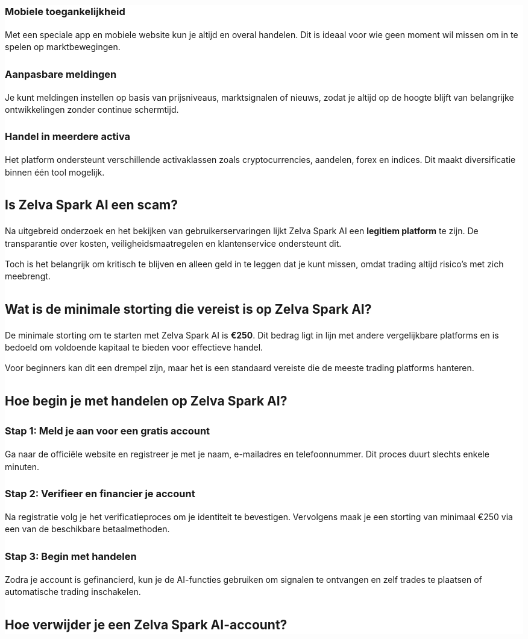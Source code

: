 ### Mobiele toegankelijkheid

Met een speciale app en mobiele website kun je altijd en overal handelen. Dit is ideaal voor wie geen moment wil missen om in te spelen op marktbewegingen.

### Aanpasbare meldingen

Je kunt meldingen instellen op basis van prijsniveaus, marktsignalen of nieuws, zodat je altijd op de hoogte blijft van belangrijke ontwikkelingen zonder continue schermtijd.

### Handel in meerdere activa

Het platform ondersteunt verschillende activaklassen zoals cryptocurrencies, aandelen, forex en indices. Dit maakt diversificatie binnen één tool mogelijk.

## Is Zelva Spark AI een scam?

Na uitgebreid onderzoek en het bekijken van gebruikerservaringen lijkt Zelva Spark AI een **legitiem platform** te zijn. De transparantie over kosten, veiligheidsmaatregelen en klantenservice ondersteunt dit.

Toch is het belangrijk om kritisch te blijven en alleen geld in te leggen dat je kunt missen, omdat trading altijd risico’s met zich meebrengt.

## Wat is de minimale storting die vereist is op Zelva Spark AI?

De minimale storting om te starten met Zelva Spark AI is **€250**. Dit bedrag ligt in lijn met andere vergelijkbare platforms en is bedoeld om voldoende kapitaal te bieden voor effectieve handel.

Voor beginners kan dit een drempel zijn, maar het is een standaard vereiste die de meeste trading platforms hanteren.

## Hoe begin je met handelen op Zelva Spark AI?

### Stap 1: Meld je aan voor een gratis account

Ga naar de officiële website en registreer je met je naam, e-mailadres en telefoonnummer. Dit proces duurt slechts enkele minuten.

### Stap 2: Verifieer en financier je account

Na registratie volg je het verificatieproces om je identiteit te bevestigen. Vervolgens maak je een storting van minimaal €250 via een van de beschikbare betaalmethoden.

### Stap 3: Begin met handelen

Zodra je account is gefinancierd, kun je de AI-functies gebruiken om signalen te ontvangen en zelf trades te plaatsen of automatische trading inschakelen.

## Hoe verwijder je een Zelva Spark AI-account?
